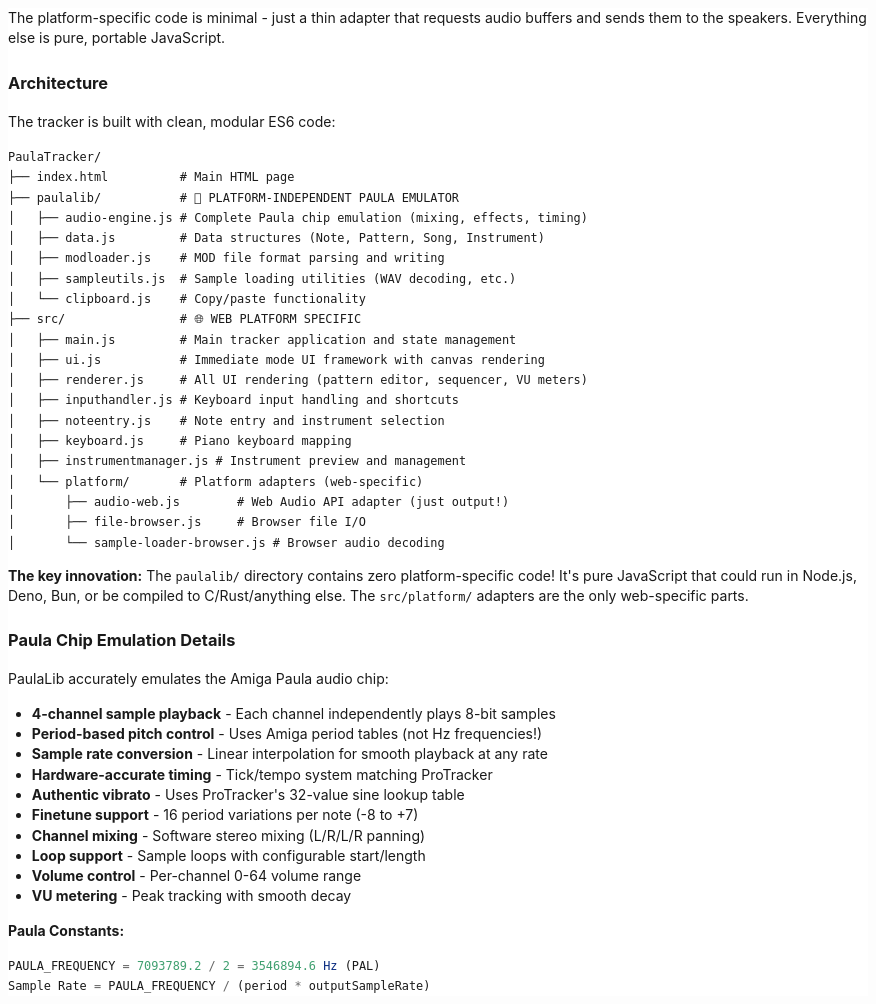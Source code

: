The platform-specific code is minimal - just a thin adapter that requests audio buffers and sends them to the speakers. Everything else is pure, portable JavaScript.

### Architecture

The tracker is built with clean, modular ES6 code:

```
PaulaTracker/
├── index.html          # Main HTML page
├── paulalib/           # 🎵 PLATFORM-INDEPENDENT PAULA EMULATOR
│   ├── audio-engine.js # Complete Paula chip emulation (mixing, effects, timing)
│   ├── data.js         # Data structures (Note, Pattern, Song, Instrument)
│   ├── modloader.js    # MOD file format parsing and writing
│   ├── sampleutils.js  # Sample loading utilities (WAV decoding, etc.)
│   └── clipboard.js    # Copy/paste functionality
├── src/                # 🌐 WEB PLATFORM SPECIFIC
│   ├── main.js         # Main tracker application and state management
│   ├── ui.js           # Immediate mode UI framework with canvas rendering
│   ├── renderer.js     # All UI rendering (pattern editor, sequencer, VU meters)
│   ├── inputhandler.js # Keyboard input handling and shortcuts
│   ├── noteentry.js    # Note entry and instrument selection
│   ├── keyboard.js     # Piano keyboard mapping
│   ├── instrumentmanager.js # Instrument preview and management
│   └── platform/       # Platform adapters (web-specific)
│       ├── audio-web.js        # Web Audio API adapter (just output!)
│       ├── file-browser.js     # Browser file I/O
│       └── sample-loader-browser.js # Browser audio decoding
```

**The key innovation:** The `paulalib/` directory contains zero platform-specific code! It's pure JavaScript that could run in Node.js, Deno, Bun, or be compiled to C/Rust/anything else. The `src/platform/` adapters are the only web-specific parts.

### Paula Chip Emulation Details

PaulaLib accurately emulates the Amiga Paula audio chip:

- **4-channel sample playback** - Each channel independently plays 8-bit samples
- **Period-based pitch control** - Uses Amiga period tables (not Hz frequencies!)
- **Sample rate conversion** - Linear interpolation for smooth playback at any rate
- **Hardware-accurate timing** - Tick/tempo system matching ProTracker
- **Authentic vibrato** - Uses ProTracker's 32-value sine lookup table
- **Finetune support** - 16 period variations per note (-8 to +7)
- **Channel mixing** - Software stereo mixing (L/R/L/R panning)
- **Loop support** - Sample loops with configurable start/length
- **Volume control** - Per-channel 0-64 volume range
- **VU metering** - Peak tracking with smooth decay

**Paula Constants:**
```javascript
PAULA_FREQUENCY = 7093789.2 / 2 = 3546894.6 Hz (PAL)
Sample Rate = PAULA_FREQUENCY / (period * outputSampleRate)
```
